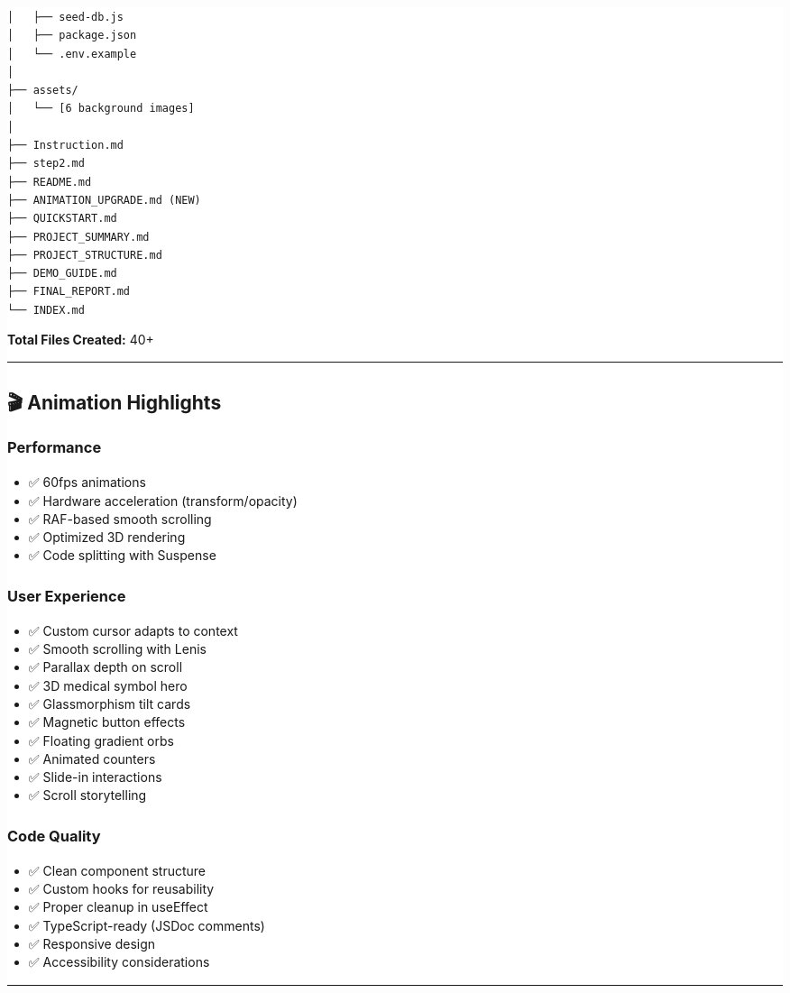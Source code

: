 ```
│   ├── seed-db.js
│   ├── package.json
│   └── .env.example
│
├── assets/
│   └── [6 background images]
│
├── Instruction.md
├── step2.md
├── README.md
├── ANIMATION_UPGRADE.md (NEW)
├── QUICKSTART.md
├── PROJECT_SUMMARY.md
├── PROJECT_STRUCTURE.md
├── DEMO_GUIDE.md
├── FINAL_REPORT.md
└── INDEX.md
```

**Total Files Created:** 40+

---

## 🎬 Animation Highlights

### Performance
- ✅ 60fps animations
- ✅ Hardware acceleration (transform/opacity)
- ✅ RAF-based smooth scrolling
- ✅ Optimized 3D rendering
- ✅ Code splitting with Suspense

### User Experience
- ✅ Custom cursor adapts to context
- ✅ Smooth scrolling with Lenis
- ✅ Parallax depth on scroll
- ✅ 3D medical symbol hero
- ✅ Glassmorphism tilt cards
- ✅ Magnetic button effects
- ✅ Floating gradient orbs
- ✅ Animated counters
- ✅ Slide-in interactions
- ✅ Scroll storytelling

### Code Quality
- ✅ Clean component structure
- ✅ Custom hooks for reusability
- ✅ Proper cleanup in useEffect
- ✅ TypeScript-ready (JSDoc comments)
- ✅ Responsive design
- ✅ Accessibility considerations

---